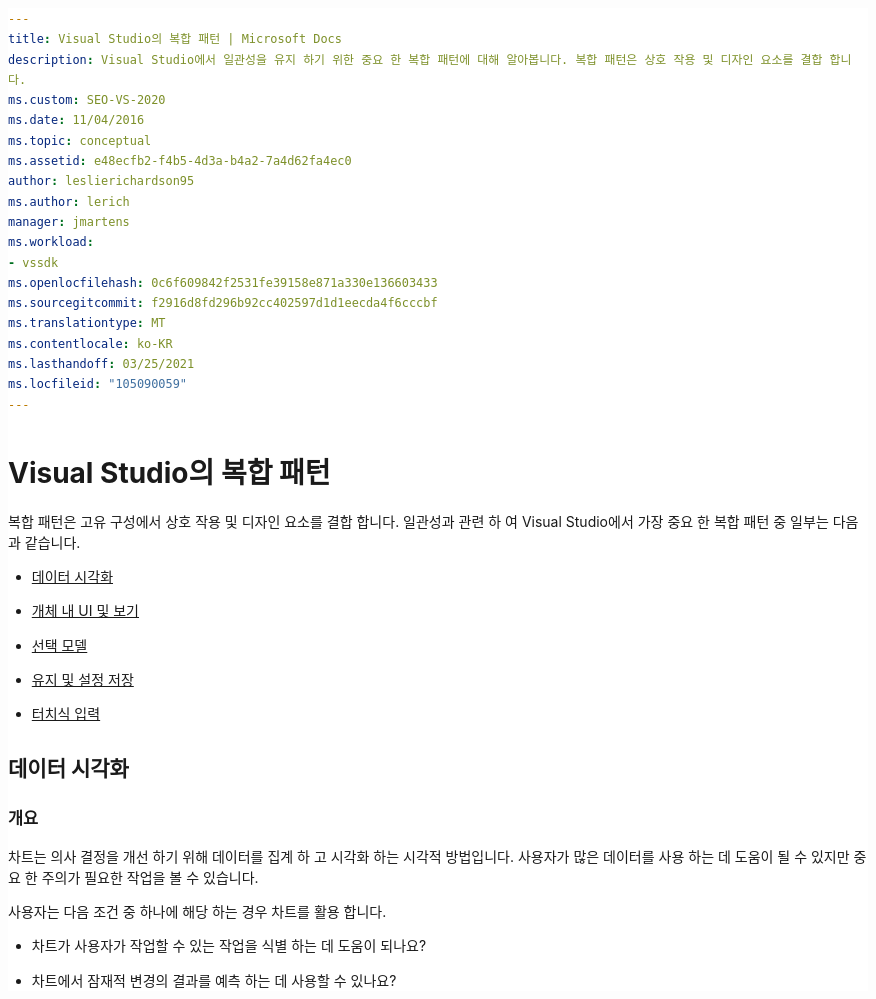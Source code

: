 ```yaml
---
title: Visual Studio의 복합 패턴 | Microsoft Docs
description: Visual Studio에서 일관성을 유지 하기 위한 중요 한 복합 패턴에 대해 알아봅니다. 복합 패턴은 상호 작용 및 디자인 요소를 결합 합니다.
ms.custom: SEO-VS-2020
ms.date: 11/04/2016
ms.topic: conceptual
ms.assetid: e48ecfb2-f4b5-4d3a-b4a2-7a4d62fa4ec0
author: leslierichardson95
ms.author: lerich
manager: jmartens
ms.workload:
- vssdk
ms.openlocfilehash: 0c6f609842f2531fe39158e871a330e136603433
ms.sourcegitcommit: f2916d8fd296b92cc402597d1d1eecda4f6cccbf
ms.translationtype: MT
ms.contentlocale: ko-KR
ms.lasthandoff: 03/25/2021
ms.locfileid: "105090059"
---
```

# <a name="composite-patterns-for-visual-studio"></a>Visual Studio의 복합 패턴
복합 패턴은 고유 구성에서 상호 작용 및 디자인 요소를 결합 합니다. 일관성과 관련 하 여 Visual Studio에서 가장 중요 한 복합 패턴 중 일부는 다음과 같습니다.

- [데이터 시각화](../../extensibility/ux-guidelines/composite-patterns-for-visual-studio.md#BKMK_DataVisualization)

- [개체 내 UI 및 보기](../../extensibility/ux-guidelines/composite-patterns-for-visual-studio.md#BKMK_OnObjectUI)

- [선택 모델](../../extensibility/ux-guidelines/composite-patterns-for-visual-studio.md#BKMK_SelectionModels)

- [유지 및 설정 저장](../../extensibility/ux-guidelines/composite-patterns-for-visual-studio.md#BKMK_PersistenceAndSavingSettings)

- [터치식 입력](../../extensibility/ux-guidelines/composite-patterns-for-visual-studio.md#BKMK_TouchInput)

## <a name="data-visualization"></a><a name="BKMK_DataVisualization"></a> 데이터 시각화

### <a name="overview"></a>개요
 차트는 의사 결정을 개선 하기 위해 데이터를 집계 하 고 시각화 하는 시각적 방법입니다. 사용자가 많은 데이터를 사용 하는 데 도움이 될 수 있지만 중요 한 주의가 필요한 작업을 볼 수 있습니다.

 사용자는 다음 조건 중 하나에 해당 하는 경우 차트를 활용 합니다.

- 차트가 사용자가 작업할 수 있는 작업을 식별 하는 데 도움이 되나요?

- 차트에서 잠재적 변경의 결과를 예측 하는 데 사용할 수 있나요?
